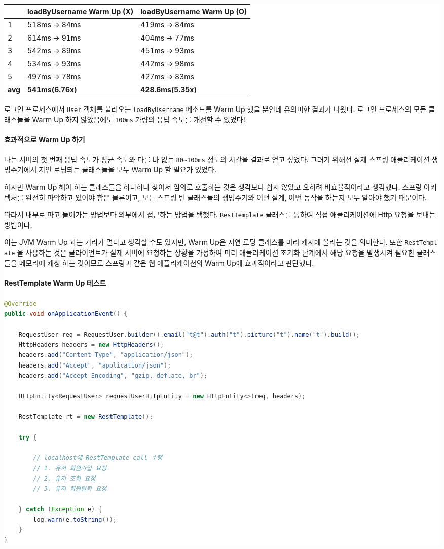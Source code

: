 |         | loadByUsername Warm Up (X) | loadByUsername Warm Up (O) |
| :------ | :------------------------- | :------------------------- |
| 1       | 518ms -> 84ms              | 419ms -> 84ms              |
| 2       | 614ms -> 91ms              | 404ms -> 77ms              |
| 3       | 542ms -> 89ms              | 451ms -> 93ms              |
| 4       | 534ms -> 93ms              | 442ms -> 98ms              |
| 5       | 497ms -> 78ms              | 427ms -> 83ms              |
| __avg__ | __541ms(6.76x)__           | __428.6ms(5.35x)__         |

로그인 프로세스에서 `User` 객체를 불러오는 `loadByUsername` 메소드를 Warm Up 했을 뿐인데 유의미한 결과가 나왔다. 로그인 프로세스의 모든 클래스들을 Warm Up 하지 않았음에도 `100ms` 가량의 응답 속도를 개선할 수 있었다!

#### 효과적으로 Warm Up 하기

나는 서버의 첫 번째 응답 속도가 평균 속도와 다를 바 없는 `80~100ms` 정도의 시간을 결과로 얻고 싶었다. 그러기 위해선 실제 스프링 애플리케이션 생명주기에서 지연 로딩되는 클래스들을 모두 Warm Up 할 필요가 있었다.

하지만 Warm Up 해야 하는 클래스들을 하나하나 찾아서 임의로 호출하는 것은 생각보다 쉽지 않았고 오히려 비효율적이라고 생각했다. 스프링 아키텍처를 완전히 파악하고 있어야 함은 물론이고, 모든 스프링 빈 클래스들의 생명주기와 어떤 설계, 어떤 동작을 하는지 모두 알아야 했기 때문이다.

따라서 내부로 파고 들어가는 방법보다 외부에서 접근하는 방법을 택했다. `RestTemplate` 클래스를 통하여 직접 애플리케이션에 Http 요청을 보내는 방법이다.

이는 JVM Warm Up 과는 거리가 멀다고 생각할 수도 있지만, Warm Up은 지연 로딩 클래스를 미리 캐시에 올리는 것을 의미한다. 또한 `RestTemplate` 을 사용하는 것은 클라이언트가 실제 서버에 요청하는 상황을 가정하여 미리 애플리케이션 초기화 단계에서 해당 요청을 발생시켜 필요한 클래스들을 메모리에 캐싱 하는 것이므로 스프링과 같은 웹 애플리케이션의 Warm Up에 효과적이라고 판단했다.

#### RestTemplate Warm Up 테스트

```java
@Override
public void onApplicationEvent() {
    
    RequestUser req = RequestUser.builder().email("t@t").auth("t").picture("t").name("t").build();
    HttpHeaders headers = new HttpHeaders();
    headers.add("Content-Type", "application/json");
    headers.add("Accept", "application/json");
    headers.add("Accept-Encoding", "gzip, deflate, br");

    HttpEntity<RequestUser> requestUserHttpEntity = new HttpEntity<>(req, headers);

    RestTemplate rt = new RestTemplate();

    try {

        // localhost에 RestTemplate call 수행
        // 1. 유저 회원가입 요청
        // 2. 유저 조회 요청
        // 3. 유저 회원탈퇴 요청

    } catch (Exception e) {
        log.warn(e.toString());
    }
}
```
